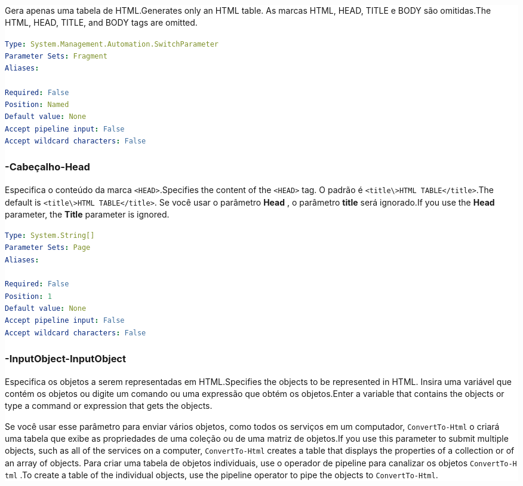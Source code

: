 <span data-ttu-id="3e92c-189">Gera apenas uma tabela de HTML.</span><span class="sxs-lookup"><span data-stu-id="3e92c-189">Generates only an HTML table.</span></span> <span data-ttu-id="3e92c-190">As marcas HTML, HEAD, TITLE e BODY são omitidas.</span><span class="sxs-lookup"><span data-stu-id="3e92c-190">The HTML, HEAD, TITLE, and BODY tags are omitted.</span></span>

```yaml
Type: System.Management.Automation.SwitchParameter
Parameter Sets: Fragment
Aliases:

Required: False
Position: Named
Default value: None
Accept pipeline input: False
Accept wildcard characters: False
```

### <span data-ttu-id="3e92c-191">-Cabeçalho</span><span class="sxs-lookup"><span data-stu-id="3e92c-191">-Head</span></span>

<span data-ttu-id="3e92c-192">Especifica o conteúdo da marca `<HEAD>`.</span><span class="sxs-lookup"><span data-stu-id="3e92c-192">Specifies the content of the `<HEAD>` tag.</span></span> <span data-ttu-id="3e92c-193">O padrão é `<title\>HTML TABLE</title>`.</span><span class="sxs-lookup"><span data-stu-id="3e92c-193">The default is `<title\>HTML TABLE</title>`.</span></span> <span data-ttu-id="3e92c-194">Se você usar o parâmetro **Head** , o parâmetro **title** será ignorado.</span><span class="sxs-lookup"><span data-stu-id="3e92c-194">If you use the **Head** parameter, the **Title** parameter is ignored.</span></span>

```yaml
Type: System.String[]
Parameter Sets: Page
Aliases:

Required: False
Position: 1
Default value: None
Accept pipeline input: False
Accept wildcard characters: False
```

### <span data-ttu-id="3e92c-195">-InputObject</span><span class="sxs-lookup"><span data-stu-id="3e92c-195">-InputObject</span></span>

<span data-ttu-id="3e92c-196">Especifica os objetos a serem representadas em HTML.</span><span class="sxs-lookup"><span data-stu-id="3e92c-196">Specifies the objects to be represented in HTML.</span></span> <span data-ttu-id="3e92c-197">Insira uma variável que contém os objetos ou digite um comando ou uma expressão que obtém os objetos.</span><span class="sxs-lookup"><span data-stu-id="3e92c-197">Enter a variable that contains the objects or type a command or expression that gets the objects.</span></span>

<span data-ttu-id="3e92c-198">Se você usar esse parâmetro para enviar vários objetos, como todos os serviços em um computador, `ConvertTo-Html` o criará uma tabela que exibe as propriedades de uma coleção ou de uma matriz de objetos.</span><span class="sxs-lookup"><span data-stu-id="3e92c-198">If you use this parameter to submit multiple objects, such as all of the services on a computer, `ConvertTo-Html` creates a table that displays the properties of a collection or of an array of objects.</span></span> <span data-ttu-id="3e92c-199">Para criar uma tabela de objetos individuais, use o operador de pipeline para canalizar os objetos `ConvertTo-Html` .</span><span class="sxs-lookup"><span data-stu-id="3e92c-199">To create a table of the individual objects, use the pipeline operator to pipe the objects to `ConvertTo-Html`.</span></span>
